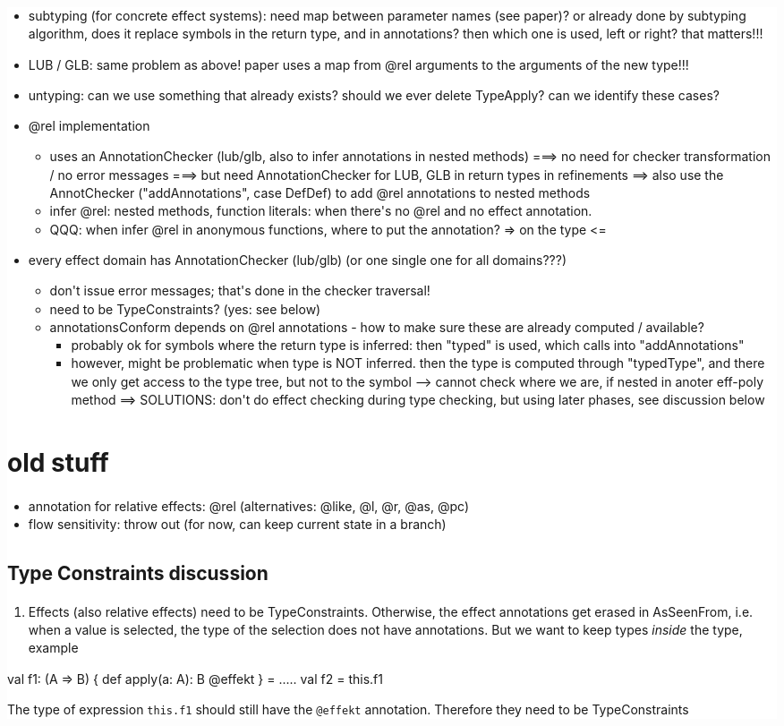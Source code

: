   - subtyping (for concrete effect systems): need map between parameter names (see paper)? or already done by subtyping algorithm, does
    it replace symbols in the return type, and in annotations? then which one is used, left or right? that matters!!!

  - LUB / GLB: same problem as above! paper uses a map from @rel arguments to the arguments of the new type!!!

  - untyping: can we use something that already exists? should we ever delete TypeApply? can we identify these cases?

  - @rel implementation
    - uses an AnnotationChecker (lub/glb, also to infer annotations in nested methods)
      ===> no need for checker transformation / no error messages
      ===> but need AnnotationChecker for LUB, GLB in return types in refinements
        ==> also use the AnnotChecker ("addAnnotations", case DefDef) to add @rel annotations to nested methods
    - infer @rel: nested methods, function literals: when there's no @rel and no effect annotation.
    - QQQ: when infer @rel in anonymous functions, where to put the annotation? => on the type <=

  - every effect domain has AnnotationChecker (lub/glb) (or one single one for all domains???)
    - don't issue error messages; that's done in the checker traversal!
    - need to be TypeConstraints? (yes: see below)
    - annotationsConform depends on @rel annotations - how to make sure these are already computed / available?
      - probably ok for symbols where the return type is inferred: then "typed" is used, which
        calls into "addAnnotations"
      - however, might be problematic when type is NOT inferred. then the type is computed through
        "typedType", and there we only get access to the type tree, but not to the symbol --> cannot
        check where we are, if nested in anoter eff-poly method
      ==> SOLUTIONS: don't do effect checking during type checking, but using later phases, see discussion below





# old stuff

  - annotation for relative effects: @rel (alternatives: @like, @l, @r, @as, @pc)
  - flow sensitivity: throw out (for now, can keep current state in a branch)




## Type Constraints discussion

1. Effects (also relative effects) need to be TypeConstraints. Otherwise, the effect annotations
get erased in AsSeenFrom, i.e. when a value is selected, the type of the selection does not have
annotations. But we want to keep types *inside* the type, example

  val f1: (A => B) { def apply(a: A): B @effekt } = .....
  val f2 = this.f1

The type of expression `this.f1` should still have the `@effekt` annotation. Therefore they need
to be TypeConstraints
